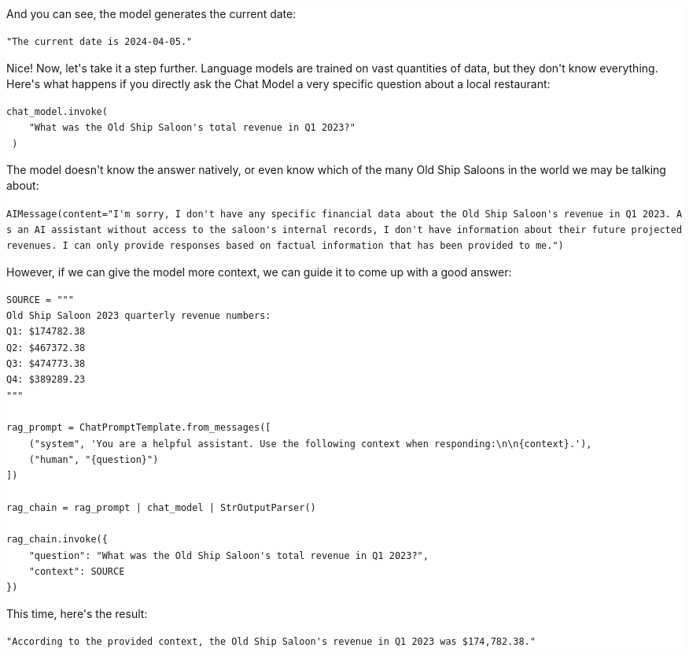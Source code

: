 And you can see, the model generates the current date:

```
"The current date is 2024-04-05."

```

Nice! Now, let's take it a step further. Language models are trained on vast quantities of data, but they don't know everything. Here's what happens if you directly ask the Chat Model a very specific question about a local restaurant:

```
chat_model.invoke(
    "What was the Old Ship Saloon's total revenue in Q1 2023?"
 )
```

The model doesn't know the answer natively, or even know which of the many Old Ship Saloons in the world we may be talking about:

```
AIMessage(content="I'm sorry, I don't have any specific financial data about the Old Ship Saloon's revenue in Q1 2023. As an AI assistant without access to the saloon's internal records, I don't have information about their future projected revenues. I can only provide responses based on factual information that has been provided to me.")
```

However, if we can give the model more context, we can guide it to come up with a good answer:

```
SOURCE = """
Old Ship Saloon 2023 quarterly revenue numbers:
Q1: $174782.38
Q2: $467372.38
Q3: $474773.38
Q4: $389289.23
"""

rag_prompt = ChatPromptTemplate.from_messages([
    ("system", 'You are a helpful assistant. Use the following context when responding:\n\n{context}.'),
    ("human", "{question}")
])

rag_chain = rag_prompt | chat_model | StrOutputParser()

rag_chain.invoke({
    "question": "What was the Old Ship Saloon's total revenue in Q1 2023?",
    "context": SOURCE
})

```

This time, here's the result:

```
"According to the provided context, the Old Ship Saloon's revenue in Q1 2023 was $174,782.38."
```
